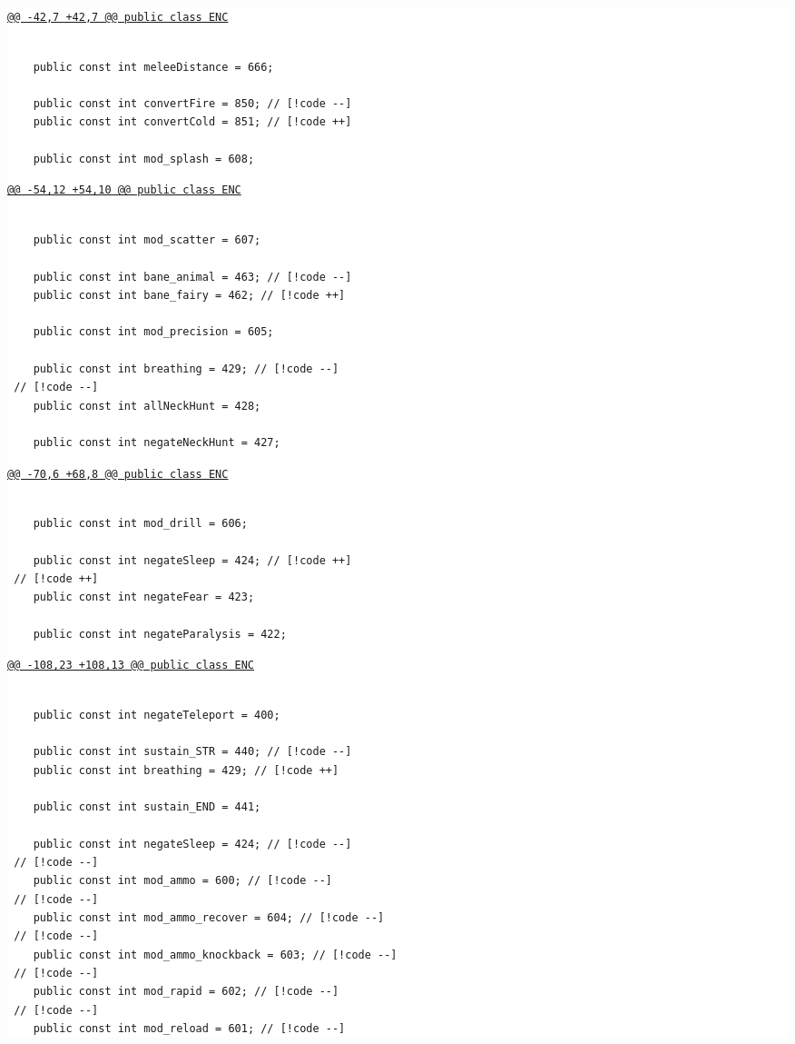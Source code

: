 [`@@ -42,7 +42,7 @@ public class ENC`](https://github.com/Elin-Modding-Resources/Elin-Decompiled/blob/55c6af1934813e86be4e55984ae13749ca61b22c/Elin/ENC.cs#L42-L48)
```cs:line-numbers=42

	public const int meleeDistance = 666;

	public const int convertFire = 850; // [!code --]
	public const int convertCold = 851; // [!code ++]

	public const int mod_splash = 608;

```

[`@@ -54,12 +54,10 @@ public class ENC`](https://github.com/Elin-Modding-Resources/Elin-Decompiled/blob/55c6af1934813e86be4e55984ae13749ca61b22c/Elin/ENC.cs#L54-L65)
```cs:line-numbers=54

	public const int mod_scatter = 607;

	public const int bane_animal = 463; // [!code --]
	public const int bane_fairy = 462; // [!code ++]

	public const int mod_precision = 605;

	public const int breathing = 429; // [!code --]
 // [!code --]
	public const int allNeckHunt = 428;

	public const int negateNeckHunt = 427;
```

[`@@ -70,6 +68,8 @@ public class ENC`](https://github.com/Elin-Modding-Resources/Elin-Decompiled/blob/55c6af1934813e86be4e55984ae13749ca61b22c/Elin/ENC.cs#L70-L75)
```cs:line-numbers=70

	public const int mod_drill = 606;

	public const int negateSleep = 424; // [!code ++]
 // [!code ++]
	public const int negateFear = 423;

	public const int negateParalysis = 422;
```

[`@@ -108,23 +108,13 @@ public class ENC`](https://github.com/Elin-Modding-Resources/Elin-Decompiled/blob/55c6af1934813e86be4e55984ae13749ca61b22c/Elin/ENC.cs#L108-L130)
```cs:line-numbers=108

	public const int negateTeleport = 400;

	public const int sustain_STR = 440; // [!code --]
	public const int breathing = 429; // [!code ++]

	public const int sustain_END = 441;

	public const int negateSleep = 424; // [!code --]
 // [!code --]
	public const int mod_ammo = 600; // [!code --]
 // [!code --]
	public const int mod_ammo_recover = 604; // [!code --]
 // [!code --]
	public const int mod_ammo_knockback = 603; // [!code --]
 // [!code --]
	public const int mod_rapid = 602; // [!code --]
 // [!code --]
	public const int mod_reload = 601; // [!code --]
```